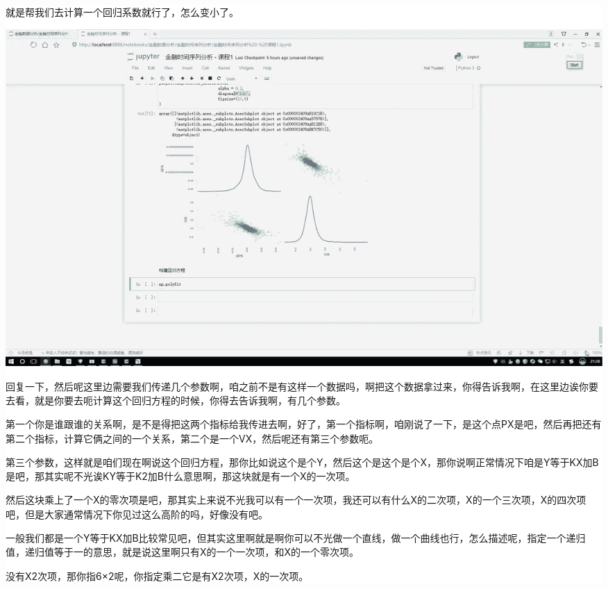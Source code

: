 就是帮我们去计算一个回归系数就行了，怎么变小了。

![](img/f801af2de834962a69cc09ee21f27d9f_5.png)

回复一下，然后呢这里边需要我们传递几个参数啊，咱之前不是有这样一个数据吗，啊把这个数据拿过来，你得告诉我啊，在这里边诶你要去看，就是你要去呃计算这个回归方程的时候，你得去告诉我啊，有几个参数。

第一个你是谁跟谁的关系啊，是不是得把这两个指标给我传进去啊，好了，第一个指标啊，咱刚说了一下，是这个点PX是吧，然后再把还有第二个指标，计算它俩之间的一个关系，第二个是一个VX，然后呢还有第三个参数呃。

第三个参数，这样就是咱们现在啊说这个回归方程，那你比如说这个是个Y，然后这个是这个是个X，那你说啊正常情况下咱是Y等于KX加B是吧，那其实呢不光诶KY等于K2加B什么意思啊，那这块就是有一个X的一次项。

然后这块乘上了一个X的零次项是吧，那其实上来说不光我可以有一个一次项，我还可以有什么X的二次项，X的一个三次项，X的四次项吧，但是大家通常情况下你见过这么高阶的吗，好像没有吧。

一般我们都是一个Y等于KX加B比较常见吧，但其实这里啊就是啊你可以不光做一个直线，做一个曲线也行，怎么描述呢，指定一个递归值，递归值等于一的意思，就是说这里啊只有X的一个一次项，和X的一个零次项。

没有X2次项，那你指6×2呢，你指定乘二它是有X2次项，X的一次项。
